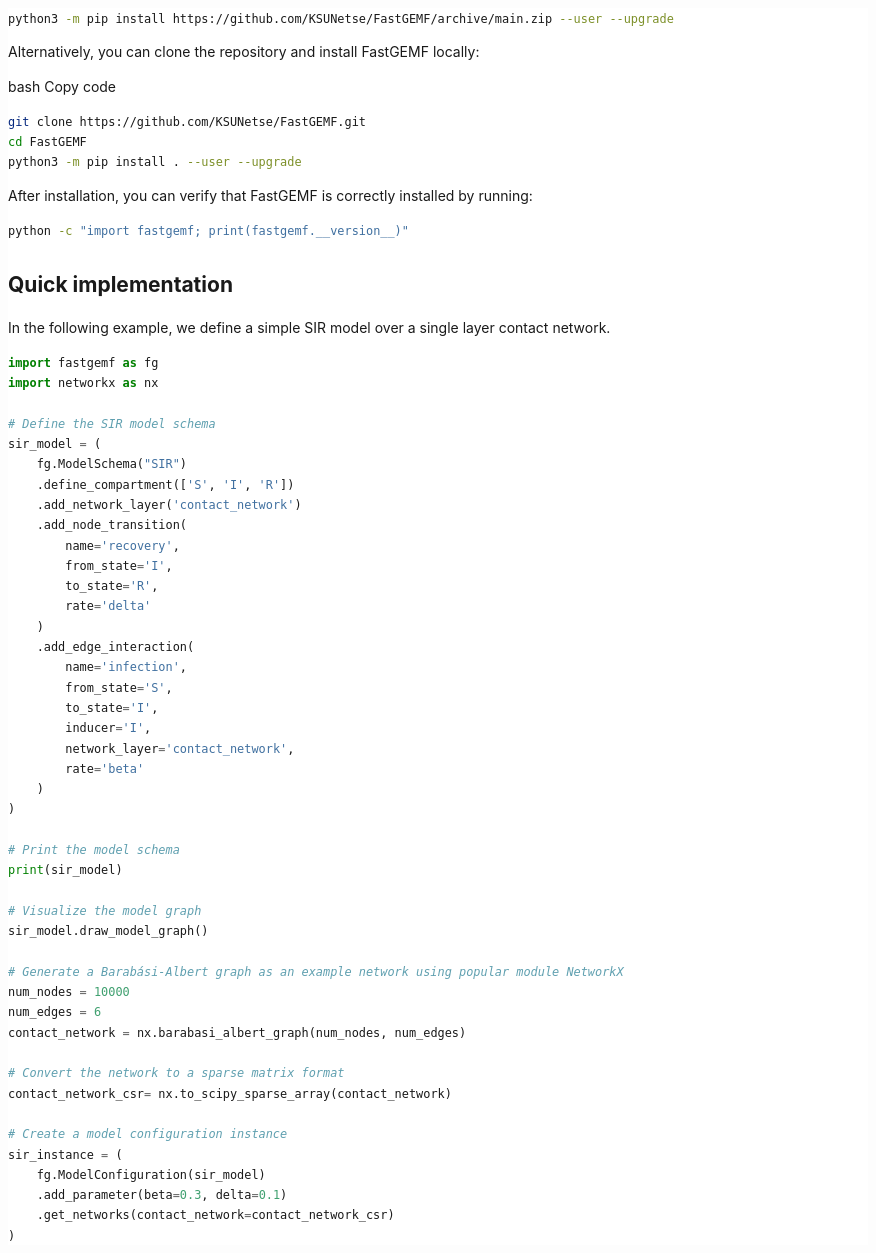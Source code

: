 ```sh
python3 -m pip install https://github.com/KSUNetse/FastGEMF/archive/main.zip --user --upgrade
```
Alternatively, you can clone the repository and install FastGEMF locally:

bash
Copy code
```sh
git clone https://github.com/KSUNetse/FastGEMF.git
cd FastGEMF
python3 -m pip install . --user --upgrade
```
After installation, you can verify that FastGEMF is correctly installed by running:
```sh
python -c "import fastgemf; print(fastgemf.__version__)"
```

## Quick implementation
In the following example, we define a simple SIR model over a single layer contact network.

```python
import fastgemf as fg
import networkx as nx

# Define the SIR model schema
sir_model = (
    fg.ModelSchema("SIR")
    .define_compartment(['S', 'I', 'R'])
    .add_network_layer('contact_network')
    .add_node_transition(
        name='recovery',
        from_state='I',
        to_state='R',
        rate='delta'
    )
    .add_edge_interaction(
        name='infection',
        from_state='S',
        to_state='I',
        inducer='I',
        network_layer='contact_network',
        rate='beta'
    )
)

# Print the model schema
print(sir_model)

# Visualize the model graph
sir_model.draw_model_graph()

# Generate a Barabási-Albert graph as an example network using popular module NetworkX
num_nodes = 10000
num_edges = 6
contact_network = nx.barabasi_albert_graph(num_nodes, num_edges)

# Convert the network to a sparse matrix format
contact_network_csr= nx.to_scipy_sparse_array(contact_network)

# Create a model configuration instance
sir_instance = (
    fg.ModelConfiguration(sir_model)
    .add_parameter(beta=0.3, delta=0.1)
    .get_networks(contact_network=contact_network_csr)
)
```